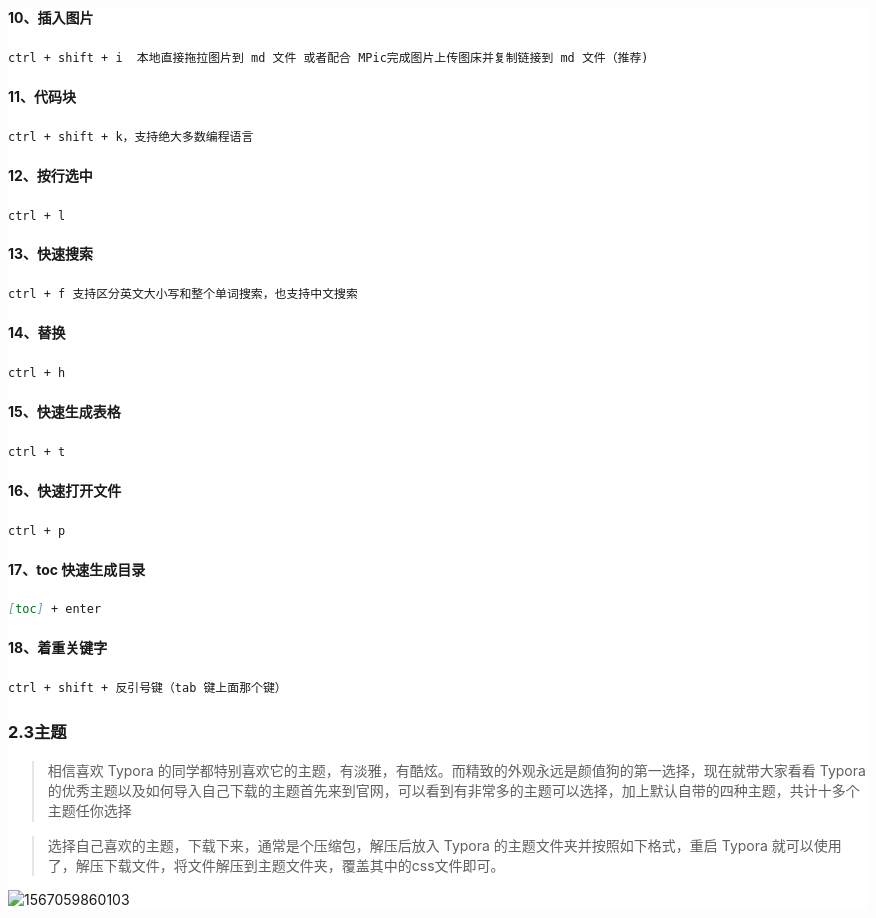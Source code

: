 #### 10、插入图片

```markdown
ctrl + shift + i  本地直接拖拉图片到 md 文件 或者配合 MPic完成图片上传图床并复制链接到 md 文件（推荐) 
```

#### 11、代码块

```markdown
ctrl + shift + k，支持绝大多数编程语言
```

#### 12、按行选中

```markdown
ctrl + l
```

#### 13、快速搜索

```markdown
ctrl + f 支持区分英文大小写和整个单词搜索，也支持中文搜索
```

#### 14、替换

```markdown
ctrl + h
```

#### 15、快速生成表格

```markdown
ctrl + t
```

#### 16、快速打开文件

```markdown
ctrl + p
```

#### 17、toc 快速生成目录

```markdown
[toc] + enter
```

#### 18、着重关键字

```markdown
ctrl + shift + 反引号键（tab 键上面那个键）
```

### 2.3主题

> 相信喜欢 Typora 的同学都特别喜欢它的主题，有淡雅，有酷炫。而精致的外观永远是颜值狗的第一选择，现在就带大家看看 Typora 的优秀主题以及如何导入自己下载的主题首先来到官网，可以看到有非常多的主题可以选择，加上默认自带的四种主题，共计十多个主题任你选择

> 选择自己喜欢的主题，下载下来，通常是个压缩包，解压后放入 Typora 的主题文件夹并按照如下格式，重启 Typora 就可以使用了，解压下载文件，将文件解压到主题文件夹，覆盖其中的css文件即可。

![1567059860103](/public/image/1567059860103.png)
